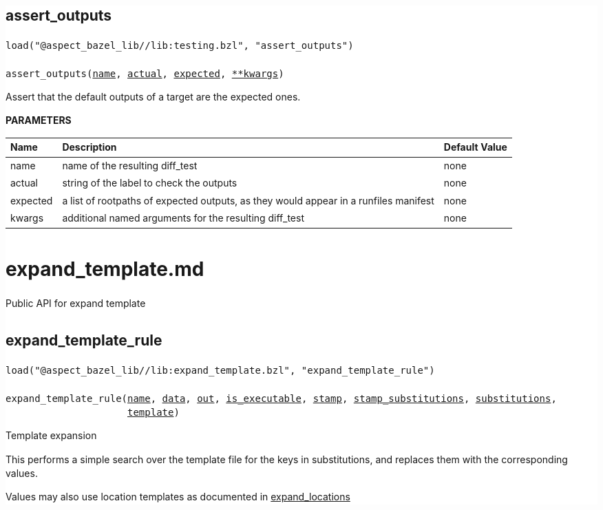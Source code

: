 <a id="assert_outputs"></a>

## assert_outputs

<pre>
load("@aspect_bazel_lib//lib:testing.bzl", "assert_outputs")

assert_outputs(<a href="#assert_outputs-name">name</a>, <a href="#assert_outputs-actual">actual</a>, <a href="#assert_outputs-expected">expected</a>, <a href="#assert_outputs-kwargs">**kwargs</a>)
</pre>

Assert that the default outputs of a target are the expected ones.

**PARAMETERS**

| Name  | Description | Default Value |
| :------------- | :------------- | :------------- |
| <a id="assert_outputs-name"></a>name |  name of the resulting diff_test   |  none |
| <a id="assert_outputs-actual"></a>actual |  string of the label to check the outputs   |  none |
| <a id="assert_outputs-expected"></a>expected |  a list of rootpaths of expected outputs, as they would appear in a runfiles manifest   |  none |
| <a id="assert_outputs-kwargs"></a>kwargs |  additional named arguments for the resulting diff_test   |  none |


# expand_template.md


Public API for expand template

<a id="expand_template_rule"></a>

## expand_template_rule

<pre>
load("@aspect_bazel_lib//lib:expand_template.bzl", "expand_template_rule")

expand_template_rule(<a href="#expand_template_rule-name">name</a>, <a href="#expand_template_rule-data">data</a>, <a href="#expand_template_rule-out">out</a>, <a href="#expand_template_rule-is_executable">is_executable</a>, <a href="#expand_template_rule-stamp">stamp</a>, <a href="#expand_template_rule-stamp_substitutions">stamp_substitutions</a>, <a href="#expand_template_rule-substitutions">substitutions</a>,
                     <a href="#expand_template_rule-template">template</a>)
</pre>

Template expansion

This performs a simple search over the template file for the keys in substitutions,
and replaces them with the corresponding values.

Values may also use location templates as documented in
[expand_locations](https://github.com/bazel-contrib/bazel-lib/blob/main/docs/expand_make_vars.md#expand_locations)
